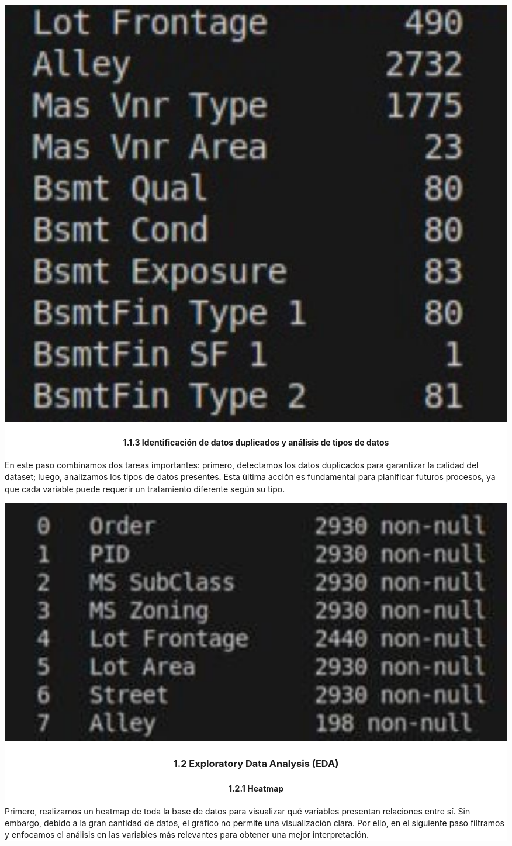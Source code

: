 <img src="https://github.com/KevinAlberto01/3.MachineLearning/blob/main/0.Roadmap/1.FundamentalsML/2.HousePricePrediction/1.Basic/Steps/Img/1.dataProcessing/1.2.jpeg?raw=true" alt="Dashboard Preview" style="width: 100%; height: auto;" />


<h4 id="Dduplicados" align="center">1.1.3 Identificación de datos duplicados y análisis de tipos de datos</h4>


En este paso combinamos dos tareas importantes: primero, detectamos los datos duplicados para garantizar la calidad del dataset; luego, analizamos los tipos de datos presentes. Esta última acción es fundamental para planificar futuros procesos, ya que cada variable puede requerir un tratamiento diferente según su tipo.

<img src="https://github.com/KevinAlberto01/3.MachineLearning/blob/main/0.Roadmap/1.FundamentalsML/2.HousePricePrediction/1.Basic/Steps/Img/1.dataProcessing/1.3.jpeg?raw=true" alt="Tipos de datos" style="width: 100%; height: auto;">

<h3 id="eda" align="center">1.2 Exploratory Data Analysis (EDA)</h3>

<h4 id="heatmap" align="center">1.2.1 Heatmap</h4>

Primero, realizamos un heatmap de toda la base de datos para visualizar qué variables presentan relaciones entre sí. Sin embargo, debido a la gran cantidad de datos, el gráfico no permite una visualización clara. Por ello, en el siguiente paso filtramos y enfocamos el análisis en las variables más relevantes para obtener una mejor interpretación.
